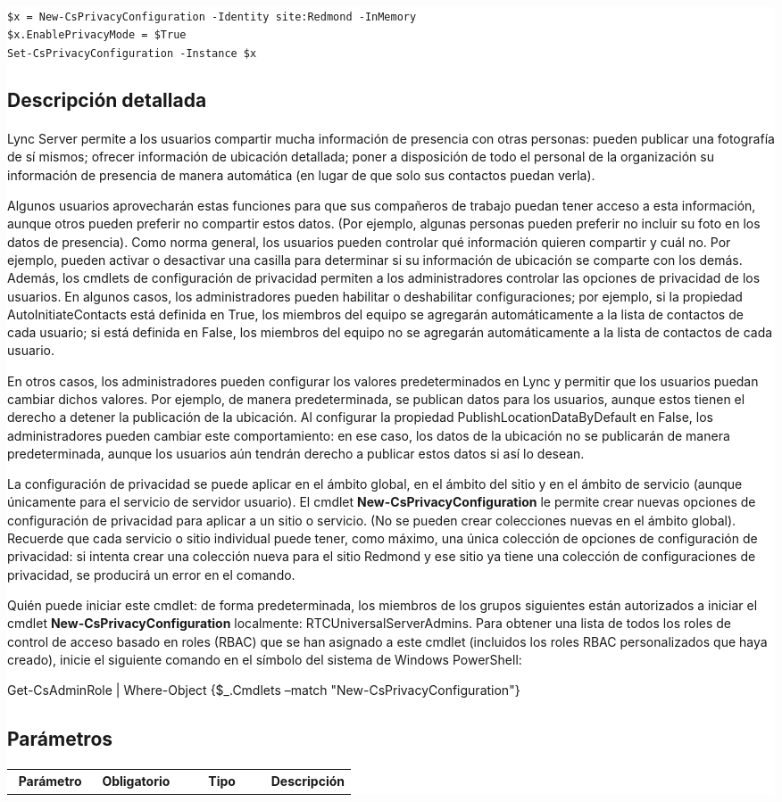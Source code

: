     $x = New-CsPrivacyConfiguration -Identity site:Redmond -InMemory
    $x.EnablePrivacyMode = $True
    Set-CsPrivacyConfiguration -Instance $x

## Descripción detallada

Lync Server permite a los usuarios compartir mucha información de presencia con otras personas: pueden publicar una fotografía de sí mismos; ofrecer información de ubicación detallada; poner a disposición de todo el personal de la organización su información de presencia de manera automática (en lugar de que solo sus contactos puedan verla).

Algunos usuarios aprovecharán estas funciones para que sus compañeros de trabajo puedan tener acceso a esta información, aunque otros pueden preferir no compartir estos datos. (Por ejemplo, algunas personas pueden preferir no incluir su foto en los datos de presencia). Como norma general, los usuarios pueden controlar qué información quieren compartir y cuál no. Por ejemplo, pueden activar o desactivar una casilla para determinar si su información de ubicación se comparte con los demás. Además, los cmdlets de configuración de privacidad permiten a los administradores controlar las opciones de privacidad de los usuarios. En algunos casos, los administradores pueden habilitar o deshabilitar configuraciones; por ejemplo, si la propiedad AutoInitiateContacts está definida en True, los miembros del equipo se agregarán automáticamente a la lista de contactos de cada usuario; si está definida en False, los miembros del equipo no se agregarán automáticamente a la lista de contactos de cada usuario.

En otros casos, los administradores pueden configurar los valores predeterminados en Lync y permitir que los usuarios puedan cambiar dichos valores. Por ejemplo, de manera predeterminada, se publican datos para los usuarios, aunque estos tienen el derecho a detener la publicación de la ubicación. Al configurar la propiedad PublishLocationDataByDefault en False, los administradores pueden cambiar este comportamiento: en ese caso, los datos de la ubicación no se publicarán de manera predeterminada, aunque los usuarios aún tendrán derecho a publicar estos datos si así lo desean.

La configuración de privacidad se puede aplicar en el ámbito global, en el ámbito del sitio y en el ámbito de servicio (aunque únicamente para el servicio de servidor usuario). El cmdlet **New-CsPrivacyConfiguration** le permite crear nuevas opciones de configuración de privacidad para aplicar a un sitio o servicio. (No se pueden crear colecciones nuevas en el ámbito global). Recuerde que cada servicio o sitio individual puede tener, como máximo, una única colección de opciones de configuración de privacidad: si intenta crear una colección nueva para el sitio Redmond y ese sitio ya tiene una colección de configuraciones de privacidad, se producirá un error en el comando.

Quién puede iniciar este cmdlet: de forma predeterminada, los miembros de los grupos siguientes están autorizados a iniciar el cmdlet **New-CsPrivacyConfiguration** localmente: RTCUniversalServerAdmins. Para obtener una lista de todos los roles de control de acceso basado en roles (RBAC) que se han asignado a este cmdlet (incluidos los roles RBAC personalizados que haya creado), inicie el siguiente comando en el símbolo del sistema de Windows PowerShell:

Get-CsAdminRole | Where-Object {$\_.Cmdlets –match "New-CsPrivacyConfiguration"}

## Parámetros


<table>
<colgroup>
<col style="width: 25%" />
<col style="width: 25%" />
<col style="width: 25%" />
<col style="width: 25%" />
</colgroup>
<thead>
<tr class="header">
<th>Parámetro</th>
<th>Obligatorio</th>
<th>Tipo</th>
<th>Descripción</th>
</tr>
</thead>
<tbody>
<tr class="odd">